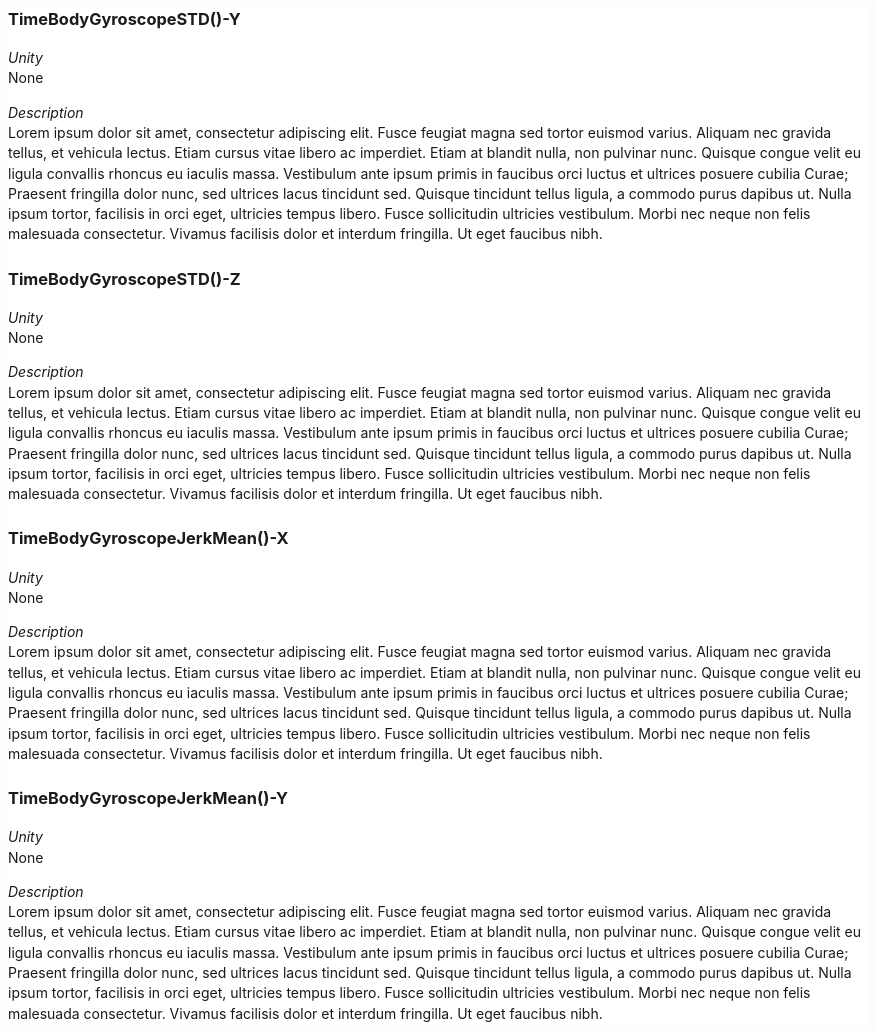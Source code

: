 ### TimeBodyGyroscopeSTD()-Y
*Unity*  
None    

*Description*  
Lorem ipsum dolor sit amet, consectetur adipiscing elit. Fusce feugiat magna sed tortor euismod varius. Aliquam nec gravida tellus, et vehicula lectus. Etiam cursus vitae libero ac imperdiet. Etiam at blandit nulla, non pulvinar nunc. Quisque congue velit eu ligula convallis rhoncus eu iaculis massa. Vestibulum ante ipsum primis in faucibus orci luctus et ultrices posuere cubilia Curae; Praesent fringilla dolor nunc, sed ultrices lacus tincidunt sed. Quisque tincidunt tellus ligula, a commodo purus dapibus ut. Nulla ipsum tortor, facilisis in orci eget, ultricies tempus libero. Fusce sollicitudin ultricies vestibulum. Morbi nec neque non felis malesuada consectetur. Vivamus facilisis dolor et interdum fringilla. Ut eget faucibus nibh.     

### TimeBodyGyroscopeSTD()-Z
*Unity*  
None    

*Description*  
Lorem ipsum dolor sit amet, consectetur adipiscing elit. Fusce feugiat magna sed tortor euismod varius. Aliquam nec gravida tellus, et vehicula lectus. Etiam cursus vitae libero ac imperdiet. Etiam at blandit nulla, non pulvinar nunc. Quisque congue velit eu ligula convallis rhoncus eu iaculis massa. Vestibulum ante ipsum primis in faucibus orci luctus et ultrices posuere cubilia Curae; Praesent fringilla dolor nunc, sed ultrices lacus tincidunt sed. Quisque tincidunt tellus ligula, a commodo purus dapibus ut. Nulla ipsum tortor, facilisis in orci eget, ultricies tempus libero. Fusce sollicitudin ultricies vestibulum. Morbi nec neque non felis malesuada consectetur. Vivamus facilisis dolor et interdum fringilla. Ut eget faucibus nibh.     

### TimeBodyGyroscopeJerkMean()-X
*Unity*  
None    

*Description*  
Lorem ipsum dolor sit amet, consectetur adipiscing elit. Fusce feugiat magna sed tortor euismod varius. Aliquam nec gravida tellus, et vehicula lectus. Etiam cursus vitae libero ac imperdiet. Etiam at blandit nulla, non pulvinar nunc. Quisque congue velit eu ligula convallis rhoncus eu iaculis massa. Vestibulum ante ipsum primis in faucibus orci luctus et ultrices posuere cubilia Curae; Praesent fringilla dolor nunc, sed ultrices lacus tincidunt sed. Quisque tincidunt tellus ligula, a commodo purus dapibus ut. Nulla ipsum tortor, facilisis in orci eget, ultricies tempus libero. Fusce sollicitudin ultricies vestibulum. Morbi nec neque non felis malesuada consectetur. Vivamus facilisis dolor et interdum fringilla. Ut eget faucibus nibh.     

### TimeBodyGyroscopeJerkMean()-Y
*Unity*  
None    

*Description*  
Lorem ipsum dolor sit amet, consectetur adipiscing elit. Fusce feugiat magna sed tortor euismod varius. Aliquam nec gravida tellus, et vehicula lectus. Etiam cursus vitae libero ac imperdiet. Etiam at blandit nulla, non pulvinar nunc. Quisque congue velit eu ligula convallis rhoncus eu iaculis massa. Vestibulum ante ipsum primis in faucibus orci luctus et ultrices posuere cubilia Curae; Praesent fringilla dolor nunc, sed ultrices lacus tincidunt sed. Quisque tincidunt tellus ligula, a commodo purus dapibus ut. Nulla ipsum tortor, facilisis in orci eget, ultricies tempus libero. Fusce sollicitudin ultricies vestibulum. Morbi nec neque non felis malesuada consectetur. Vivamus facilisis dolor et interdum fringilla. Ut eget faucibus nibh.     

